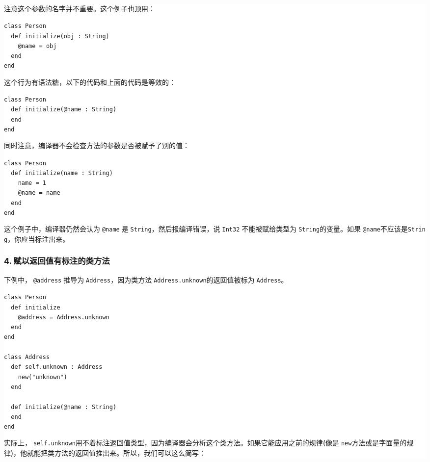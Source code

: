 注意这个参数的名字并不重要。这个例子也顶用：

```crystal
class Person
  def initialize(obj : String)
    @name = obj
  end
end
```

这个行为有语法糖，以下的代码和上面的代码是等效的：

```crystal
class Person
  def initialize(@name : String)
  end
end
```

同时注意，编译器不会检查方法的参数是否被赋予了别的值：

```crystal
class Person
  def initialize(name : String)
    name = 1
    @name = name
  end
end
```

这个例子中，编译器仍然会认为 `@name` 是 `String`，然后报编译错误，说 `Int32` 不能被赋给类型为 `String`的变量。如果 `@name`不应该是`String`，你应当标注出来。

### 4. 赋以返回值有标注的类方法

下例中， `@address` 推导为 `Address`，因为类方法 `Address.unknown`的返回值被标为 `Address`。

```crystal
class Person
  def initialize
    @address = Address.unknown
  end
end

class Address
  def self.unknown : Address
    new("unknown")
  end

  def initialize(@name : String)
  end
end
```

实际上， `self.unknown`用不着标注返回值类型，因为编译器会分析这个类方法。如果它能应用之前的规律(像是 `new`方法或是字面量的规律)，他就能把类方法的返回值推出来。所以，我们可以这么简写：
